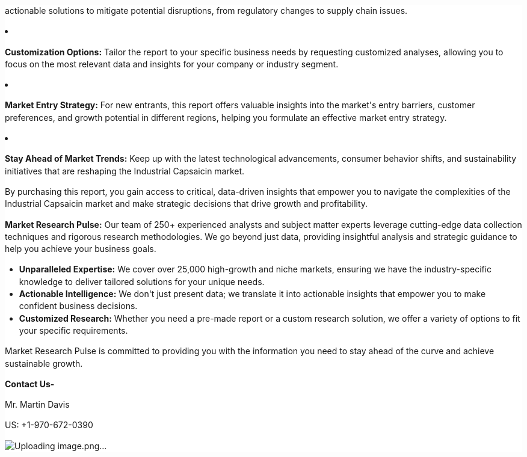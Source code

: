 actionable solutions to mitigate potential disruptions, from regulatory changes to supply chain issues.</p></li><li><p><strong>Customization Options:</strong> Tailor the report to your specific business needs by requesting customized analyses, allowing you to focus on the most relevant data and insights for your company or industry segment.</p></li><li><p><strong>Market Entry Strategy:</strong> For new entrants, this report offers valuable insights into the market's entry barriers, customer preferences, and growth potential in different regions, helping you formulate an effective market entry strategy.</p></li><li><p><strong>Stay Ahead of Market Trends:</strong> Keep up with the latest technological advancements, consumer behavior shifts, and sustainability initiatives that are reshaping the Industrial Capsaicin market.</p></li></ol><p>By purchasing this report, you gain access to critical, data-driven insights that empower you to navigate the complexities of the Industrial Capsaicin market and make strategic decisions that drive growth and profitability.</p><p><strong>Market Research Pulse:</strong>&nbsp;Our team of 250+ experienced analysts and subject matter experts leverage cutting-edge data collection techniques and rigorous research methodologies. We go beyond just data, providing insightful analysis and strategic guidance to help you achieve your business goals.</p><ul><li><strong>Unparalleled Expertise:</strong>&nbsp;We cover over 25,000 high-growth and niche markets, ensuring we have the industry-specific knowledge to deliver tailored solutions for your unique needs.</li><li><strong>Actionable Intelligence:</strong>&nbsp;We don't just present data; we translate it into actionable insights that empower you to make confident business decisions.</li><li><strong>Customized Research:</strong>&nbsp;Whether you need a pre-made report or a custom research solution, we offer a variety of options to fit your specific requirements.</li></ul><p>Market Research Pulse is committed to providing you with the information you need to stay ahead of the curve and achieve sustainable growth.</p><p><strong>Contact Us-</strong></p><p>Mr. Martin Davis</p><p>US: +1-970-672-0390</p>
![Uploading image.png…]()
